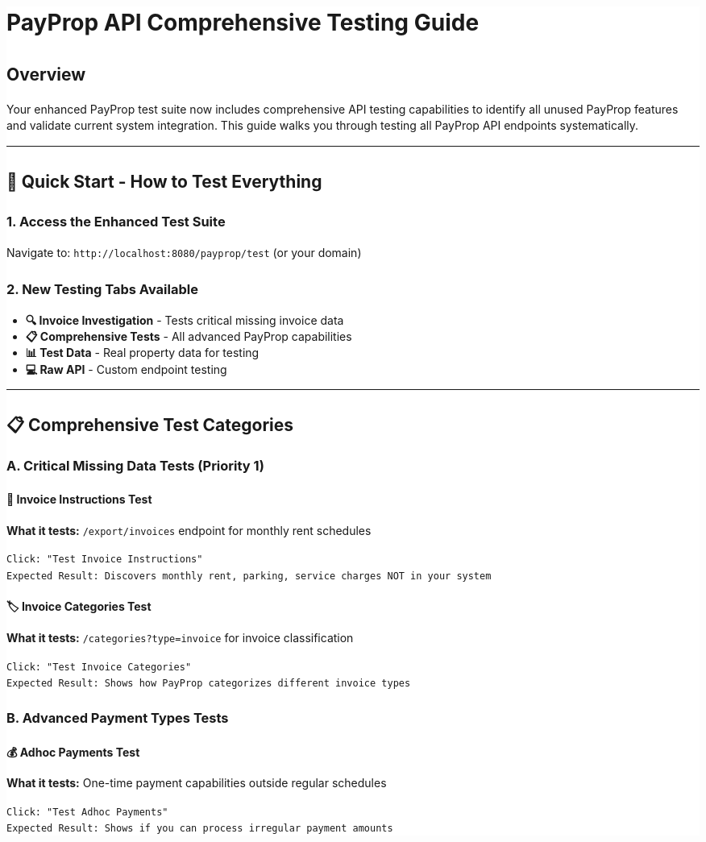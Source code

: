 # PayProp API Comprehensive Testing Guide

## Overview

Your enhanced PayProp test suite now includes comprehensive API testing capabilities to identify all unused PayProp features and validate current system integration. This guide walks you through testing all PayProp API endpoints systematically.

---

## 🚀 Quick Start - How to Test Everything

### 1. Access the Enhanced Test Suite
Navigate to: `http://localhost:8080/payprop/test` (or your domain)

### 2. New Testing Tabs Available
- **🔍 Invoice Investigation** - Tests critical missing invoice data
- **📋 Comprehensive Tests** - All advanced PayProp capabilities  
- **📊 Test Data** - Real property data for testing
- **💻 Raw API** - Custom endpoint testing

---

## 📋 Comprehensive Test Categories

### A. Critical Missing Data Tests (Priority 1)

#### 🚨 Invoice Instructions Test
**What it tests:** `/export/invoices` endpoint for monthly rent schedules
```
Click: "Test Invoice Instructions" 
Expected Result: Discovers monthly rent, parking, service charges NOT in your system
```

#### 🏷️ Invoice Categories Test  
**What it tests:** `/categories?type=invoice` for invoice classification
```
Click: "Test Invoice Categories"
Expected Result: Shows how PayProp categorizes different invoice types
```

### B. Advanced Payment Types Tests

#### 💰 Adhoc Payments Test
**What it tests:** One-time payment capabilities outside regular schedules
```
Click: "Test Adhoc Payments"
Expected Result: Shows if you can process irregular payment amounts
```
